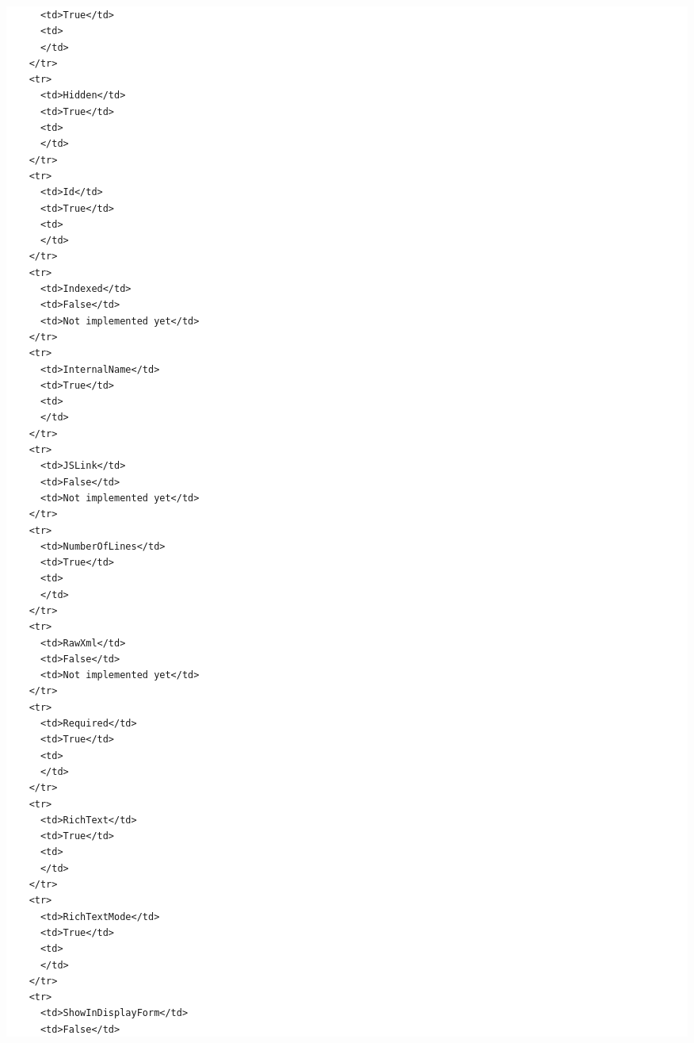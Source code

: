           <td>True</td>
          <td>
          </td>
        </tr>
        <tr>
          <td>Hidden</td>
          <td>True</td>
          <td>
          </td>
        </tr>
        <tr>
          <td>Id</td>
          <td>True</td>
          <td>
          </td>
        </tr>
        <tr>
          <td>Indexed</td>
          <td>False</td>
          <td>Not implemented yet</td>
        </tr>
        <tr>
          <td>InternalName</td>
          <td>True</td>
          <td>
          </td>
        </tr>
        <tr>
          <td>JSLink</td>
          <td>False</td>
          <td>Not implemented yet</td>
        </tr>
        <tr>
          <td>NumberOfLines</td>
          <td>True</td>
          <td>
          </td>
        </tr>
        <tr>
          <td>RawXml</td>
          <td>False</td>
          <td>Not implemented yet</td>
        </tr>
        <tr>
          <td>Required</td>
          <td>True</td>
          <td>
          </td>
        </tr>
        <tr>
          <td>RichText</td>
          <td>True</td>
          <td>
          </td>
        </tr>
        <tr>
          <td>RichTextMode</td>
          <td>True</td>
          <td>
          </td>
        </tr>
        <tr>
          <td>ShowInDisplayForm</td>
          <td>False</td>